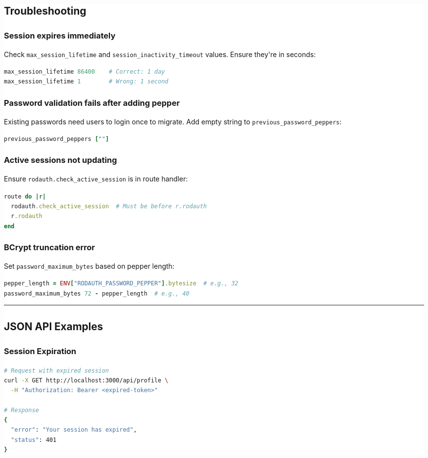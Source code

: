 ## Troubleshooting

### Session expires immediately

Check `max_session_lifetime` and `session_inactivity_timeout` values. Ensure they're in seconds:

```ruby
max_session_lifetime 86400    # Correct: 1 day
max_session_lifetime 1        # Wrong: 1 second
```

### Password validation fails after adding pepper

Existing passwords need users to login once to migrate. Add empty string to `previous_password_peppers`:

```ruby
previous_password_peppers [""]
```

### Active sessions not updating

Ensure `rodauth.check_active_session` is in route handler:

```ruby
route do |r|
  rodauth.check_active_session  # Must be before r.rodauth
  r.rodauth
end
```

### BCrypt truncation error

Set `password_maximum_bytes` based on pepper length:

```ruby
pepper_length = ENV["RODAUTH_PASSWORD_PEPPER"].bytesize  # e.g., 32
password_maximum_bytes 72 - pepper_length  # e.g., 40
```

---

## JSON API Examples

### Session Expiration

```bash
# Request with expired session
curl -X GET http://localhost:3000/api/profile \
  -H "Authorization: Bearer <expired-token>"

# Response
{
  "error": "Your session has expired",
  "status": 401
}
```
